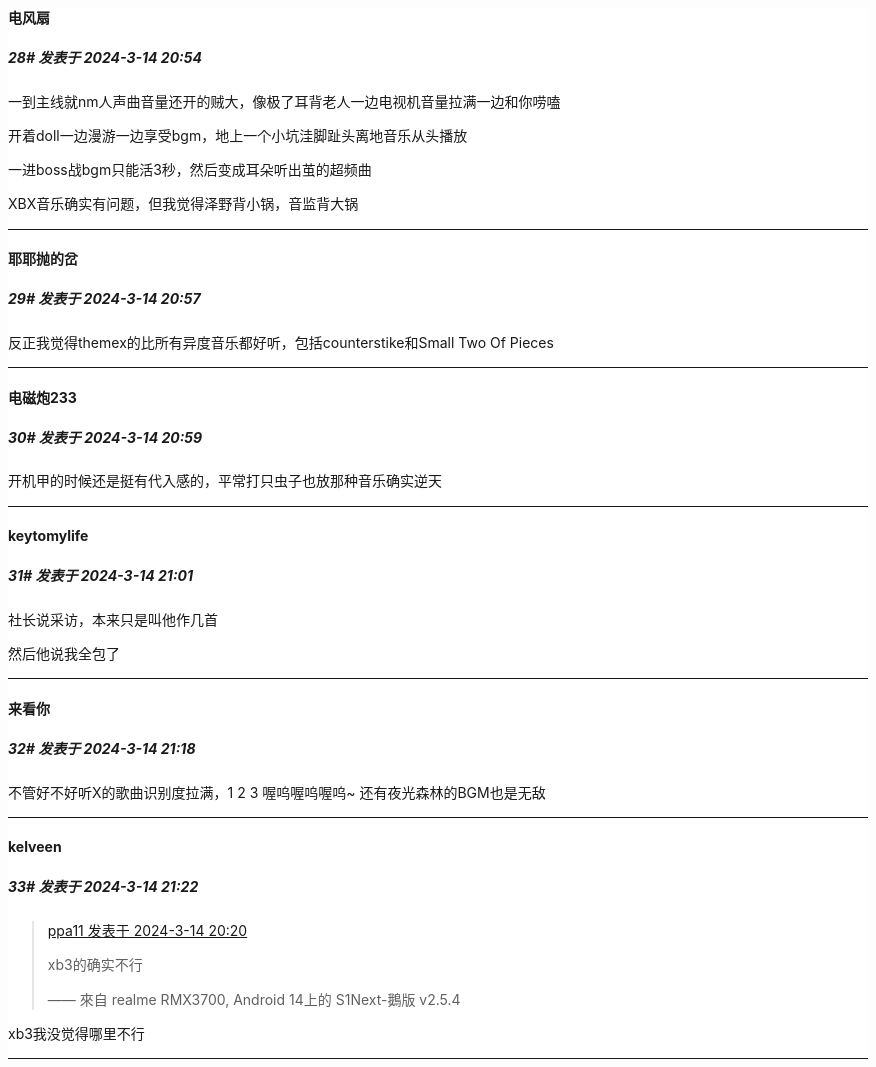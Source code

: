 ####  电风扇  
##### 28#       发表于 2024-3-14 20:54

一到主线就nm人声曲音量还开的贼大，像极了耳背老人一边电视机音量拉满一边和你唠嗑

开着doll一边漫游一边享受bgm，地上一个小坑洼脚趾头离地音乐从头播放

一进boss战bgm只能活3秒，然后变成耳朵听出茧的超频曲

XBX音乐确实有问题，但我觉得泽野背小锅，音监背大锅

*****

####  耶耶抛的岔  
##### 29#       发表于 2024-3-14 20:57

反正我觉得themex的比所有异度音乐都好听，包括counterstike和Small Two Of Pieces

*****

####  电磁炮233  
##### 30#       发表于 2024-3-14 20:59

开机甲的时候还是挺有代入感的，平常打只虫子也放那种音乐确实逆天

*****

####  keytomylife  
##### 31#       发表于 2024-3-14 21:01

社长说采访，本来只是叫他作几首

然后他说我全包了

*****

####  来看你  
##### 32#       发表于 2024-3-14 21:18

不管好不好听X的歌曲识别度拉满，1 2 3 喔呜喔呜喔呜~ 还有夜光森林的BGM也是无敌

*****

####  kelveen  
##### 33#       发表于 2024-3-14 21:22

<blockquote><a href="httphttps://bbs.saraba1st.com/2b/forum.php?mod=redirect&amp;goto=findpost&amp;pid=64255209&amp;ptid=2175538" target="_blank">ppa11 发表于 2024-3-14 20:20</a>

xb3的确实不行

—— 來自 realme RMX3700, Android 14上的 S1Next-鵝版 v2.5.4</blockquote>
xb3我没觉得哪里不行

*****
